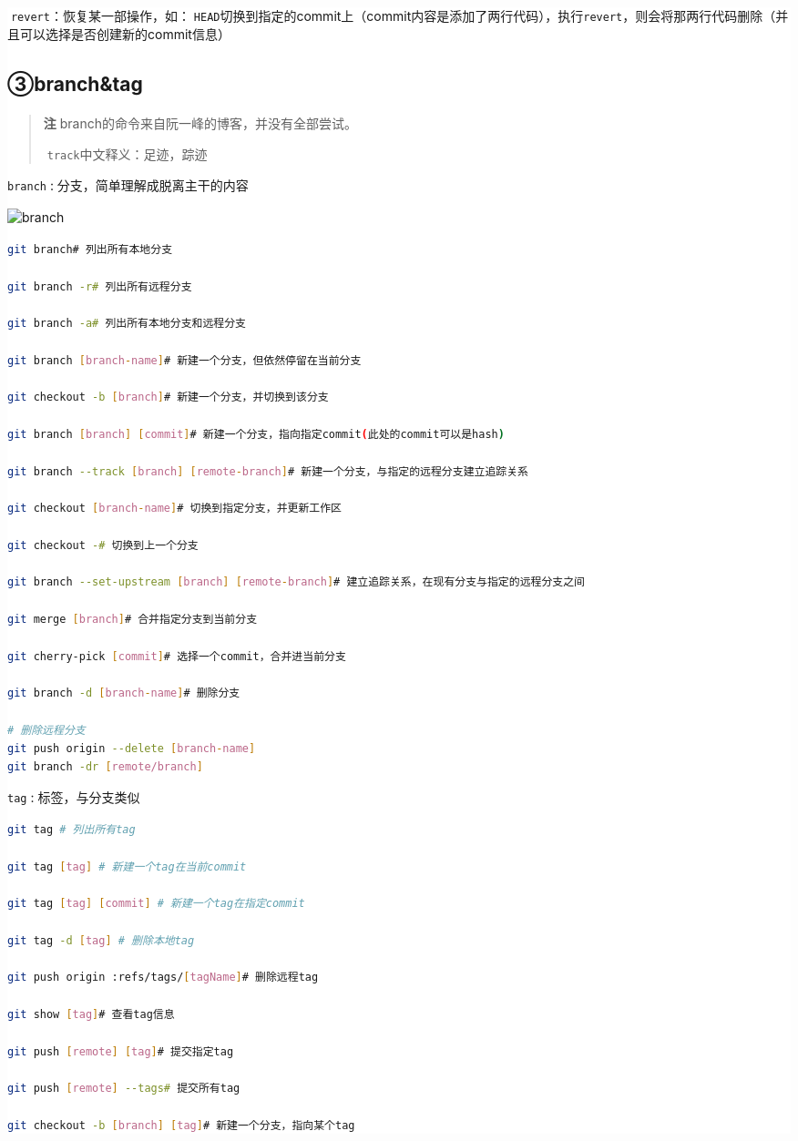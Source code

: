 ​		`revert`：恢复某一部操作，如： `HEAD`切换到指定的commit上（commit内容是添加了两行代码），执行`revert`，则会将那两行代码删除（并且可以选择是否创建新的commit信息）

## ③branch&tag

> **注** branch的命令来自阮一峰的博客，并没有全部尝试。
>
> ​	`track`中文释义：足迹，踪迹

`branch` : 分支，简单理解成脱离主干的内容

![branch](https://zoulam-pic-repo.oss-cn-beijing.aliyuncs.com/img/image-20210201204823550.png)

```bash
git branch# 列出所有本地分支

git branch -r# 列出所有远程分支

git branch -a# 列出所有本地分支和远程分支

git branch [branch-name]# 新建一个分支，但依然停留在当前分支

git checkout -b [branch]# 新建一个分支，并切换到该分支

git branch [branch] [commit]# 新建一个分支，指向指定commit(此处的commit可以是hash)

git branch --track [branch] [remote-branch]# 新建一个分支，与指定的远程分支建立追踪关系

git checkout [branch-name]# 切换到指定分支，并更新工作区

git checkout -# 切换到上一个分支

git branch --set-upstream [branch] [remote-branch]# 建立追踪关系，在现有分支与指定的远程分支之间

git merge [branch]# 合并指定分支到当前分支

git cherry-pick [commit]# 选择一个commit，合并进当前分支

git branch -d [branch-name]# 删除分支

# 删除远程分支
git push origin --delete [branch-name]
git branch -dr [remote/branch]
```

`tag` : 标签，与分支类似

```bash
git tag # 列出所有tag

git tag [tag] # 新建一个tag在当前commit

git tag [tag] [commit] # 新建一个tag在指定commit

git tag -d [tag] # 删除本地tag

git push origin :refs/tags/[tagName]# 删除远程tag

git show [tag]# 查看tag信息

git push [remote] [tag]# 提交指定tag

git push [remote] --tags# 提交所有tag

git checkout -b [branch] [tag]# 新建一个分支，指向某个tag
```
